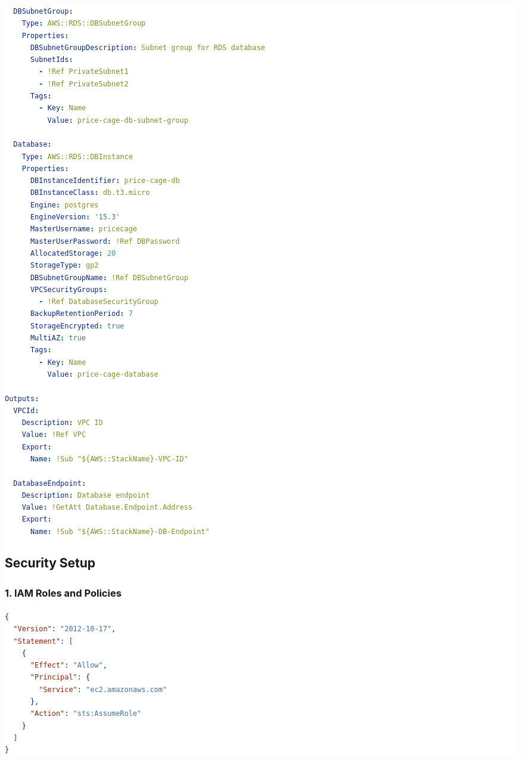 ```yaml
  DBSubnetGroup:
    Type: AWS::RDS::DBSubnetGroup
    Properties:
      DBSubnetGroupDescription: Subnet group for RDS database
      SubnetIds:
        - !Ref PrivateSubnet1
        - !Ref PrivateSubnet2
      Tags:
        - Key: Name
          Value: price-cage-db-subnet-group

  Database:
    Type: AWS::RDS::DBInstance
    Properties:
      DBInstanceIdentifier: price-cage-db
      DBInstanceClass: db.t3.micro
      Engine: postgres
      EngineVersion: '15.3'
      MasterUsername: pricecage
      MasterUserPassword: !Ref DBPassword
      AllocatedStorage: 20
      StorageType: gp2
      DBSubnetGroupName: !Ref DBSubnetGroup
      VPCSecurityGroups:
        - !Ref DatabaseSecurityGroup
      BackupRetentionPeriod: 7
      StorageEncrypted: true
      MultiAZ: true
      Tags:
        - Key: Name
          Value: price-cage-database

Outputs:
  VPCId:
    Description: VPC ID
    Value: !Ref VPC
    Export:
      Name: !Sub "${AWS::StackName}-VPC-ID"

  DatabaseEndpoint:
    Description: Database endpoint
    Value: !GetAtt Database.Endpoint.Address
    Export:
      Name: !Sub "${AWS::StackName}-DB-Endpoint"
```

## Security Setup

### 1. IAM Roles and Policies
```json
{
  "Version": "2012-10-17",
  "Statement": [
    {
      "Effect": "Allow",
      "Principal": {
        "Service": "ec2.amazonaws.com"
      },
      "Action": "sts:AssumeRole"
    }
  ]
}
```